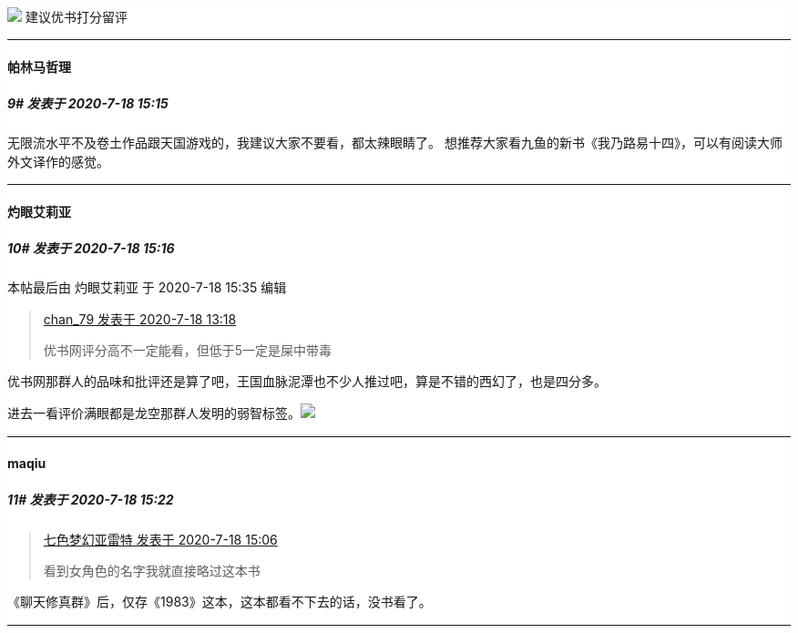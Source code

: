 <img src="https://static.saraba1st.com/image/smiley/face2017/037.png" referrerpolicy="no-referrer"> 建议优书打分留评







-----

####  帕林马哲理  
##### 9#       发表于 2020-7-18 15:15




无限流水平不及卷土作品跟天国游戏的，我建议大家不要看，都太辣眼睛了。
想推荐大家看九鱼的新书《我乃路易十四》，可以有阅读大师外文译作的感觉。







-----

####  灼眼艾莉亚  
##### 10#       发表于 2020-7-18 15:16



 本帖最后由 灼眼艾莉亚 于 2020-7-18 15:35 编辑 
<blockquote><a href="httphttps://bbs.saraba1st.com/2b/forum.php?mod=redirect&amp;goto=findpost&amp;pid=48142541&amp;ptid=1947620" target="_blank">chan_79 发表于 2020-7-18 13:18</a>

优书网评分高不一定能看，但低于5一定是屎中带毒</blockquote>
优书网那群人的品味和批评还是算了吧，王国血脉泥潭也不少人推过吧，算是不错的西幻了，也是四分多。

进去一看评价满眼都是龙空那群人发明的弱智标签。<img src="https://static.saraba1st.com/image/smiley/face2017/067.png" referrerpolicy="no-referrer">







-----

####  maqiu  
##### 11#       发表于 2020-7-18 15:22



<blockquote><a href="httphttps://bbs.saraba1st.com/2b/forum.php?mod=redirect&amp;goto=findpost&amp;pid=48143388&amp;ptid=1947620" target="_blank">七色梦幻亚雷特 发表于 2020-7-18 15:06</a>

看到女角色的名字我就直接略过这本书</blockquote>
《聊天修真群》后，仅存《1983》这本，这本都看不下去的话，没书看了。







-----
